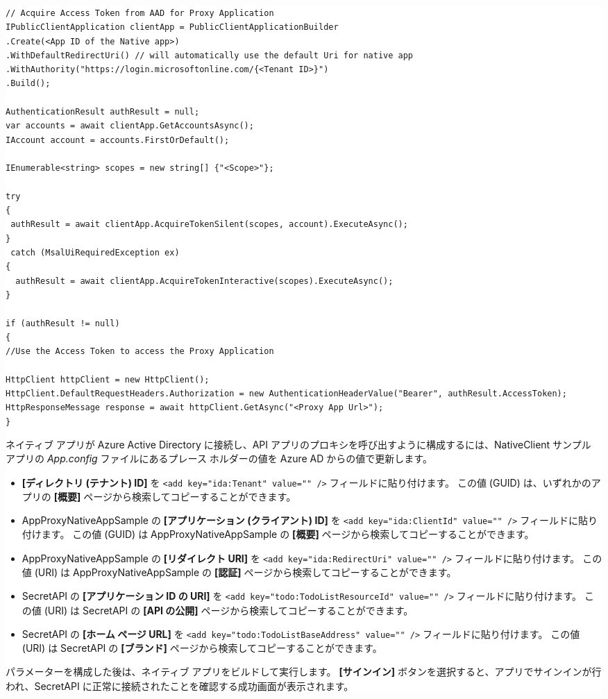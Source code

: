    ```
   // Acquire Access Token from AAD for Proxy Application
 IPublicClientApplication clientApp = PublicClientApplicationBuilder
.Create(<App ID of the Native app>)
.WithDefaultRedirectUri() // will automatically use the default Uri for native app
.WithAuthority("https://login.microsoftonline.com/{<Tenant ID>}")
.Build();

AuthenticationResult authResult = null;
var accounts = await clientApp.GetAccountsAsync();
IAccount account = accounts.FirstOrDefault();

IEnumerable<string> scopes = new string[] {"<Scope>"};

try
 {
    authResult = await clientApp.AcquireTokenSilent(scopes, account).ExecuteAsync();
 }
    catch (MsalUiRequiredException ex)
 {
     authResult = await clientApp.AcquireTokenInteractive(scopes).ExecuteAsync();                
 }
 
if (authResult != null)
 {
  //Use the Access Token to access the Proxy Application
  
  HttpClient httpClient = new HttpClient();
  HttpClient.DefaultRequestHeaders.Authorization = new AuthenticationHeaderValue("Bearer", authResult.AccessToken);
  HttpResponseMessage response = await httpClient.GetAsync("<Proxy App Url>");
 }
```

ネイティブ アプリが Azure Active Directory に接続し、API アプリのプロキシを呼び出すように構成するには、NativeClient サンプル アプリの *App.config* ファイルにあるプレース ホルダーの値を Azure AD からの値で更新します。

- **[ディレクトリ (テナント) ID]** を `<add key="ida:Tenant" value="" />` フィールドに貼り付けます。 この値 (GUID) は、いずれかのアプリの **[概要]** ページから検索してコピーすることができます。

- AppProxyNativeAppSample の **[アプリケーション (クライアント) ID]** を `<add key="ida:ClientId" value="" />` フィールドに貼り付けます。 この値 (GUID) は AppProxyNativeAppSample の **[概要]** ページから検索してコピーすることができます。

- AppProxyNativeAppSample の **[リダイレクト URI]** を `<add key="ida:RedirectUri" value="" />` フィールドに貼り付けます。 この値 (URI) は AppProxyNativeAppSample の **[認証]** ページから検索してコピーすることができます。

- SecretAPI の **[アプリケーション ID の URI]** を `<add key="todo:TodoListResourceId" value="" />` フィールドに貼り付けます。 この値 (URI) は SecretAPI の **[API の公開]** ページから検索してコピーすることができます。

- SecretAPI の **[ホーム ページ URL]** を `<add key="todo:TodoListBaseAddress" value="" />` フィールドに貼り付けます。 この値 (URI) は SecretAPI の **[ブランド]** ページから検索してコピーすることができます。

パラメーターを構成した後は、ネイティブ アプリをビルドして実行します。 **[サインイン]** ボタンを選択すると、アプリでサインインが行われ、SecretAPI に正常に接続されたことを確認する成功画面が表示されます。
